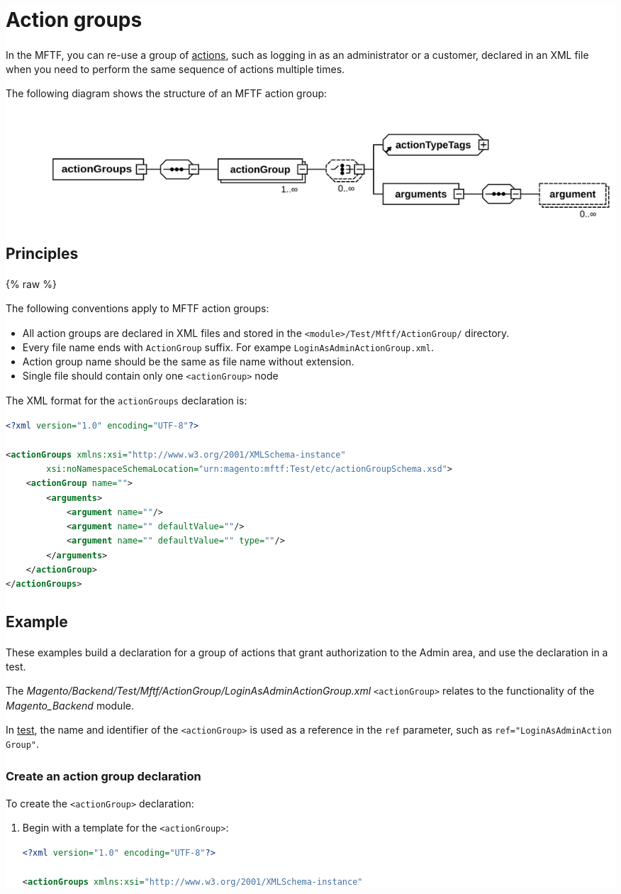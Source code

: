 # Action groups

In the MFTF, you can re-use a group of [actions][], such as logging in as an administrator or a customer, declared in an XML file when you need to perform the same sequence of actions multiple times.

The following diagram shows the structure of an MFTF action group:

![Structure of MFTF action group](../img/action-groups-dia.svg)

## Principles

{% raw %}

The following conventions apply to MFTF action groups:

- All action groups are declared in XML files and stored in the `<module>/Test/Mftf/ActionGroup/` directory.
- Every file name ends with `ActionGroup` suffix. For exampe `LoginAsAdminActionGroup.xml`.
- Action group name should be the same as file name without extension.
- Single file should contain only one `<actionGroup>` node

The XML format for the `actionGroups` declaration is:

```xml
<?xml version="1.0" encoding="UTF-8"?>

<actionGroups xmlns:xsi="http://www.w3.org/2001/XMLSchema-instance"
        xsi:noNamespaceSchemaLocation="urn:magento:mftf:Test/etc/actionGroupSchema.xsd">
    <actionGroup name="">
        <arguments>
            <argument name=""/>
            <argument name="" defaultValue=""/>
            <argument name="" defaultValue="" type=""/>
        </arguments>
    </actionGroup>
</actionGroups>
```

## Example

These examples build a declaration for a group of actions that grant authorization to the Admin area, and use the declaration in a test.

The _Magento/Backend/Test/Mftf/ActionGroup/LoginAsAdminActionGroup.xml_ `<actionGroup>` relates to the functionality of the _Magento_Backend_ module.

In [test][], the name and identifier of the `<actionGroup>` is used as a reference in the `ref` parameter, such as `ref="LoginAsAdminActionGroup"`.

### Create an action group declaration

To create the `<actionGroup>` declaration:

1. Begin with a template for the `<actionGroup>`:

    ```xml
    <?xml version="1.0" encoding="UTF-8"?>

    <actionGroups xmlns:xsi="http://www.w3.org/2001/XMLSchema-instance"

[actions]: ./actions.md
[test]: ../test.md
[`argument`]: #argument-tag
[created]: ../data.md#persist-data